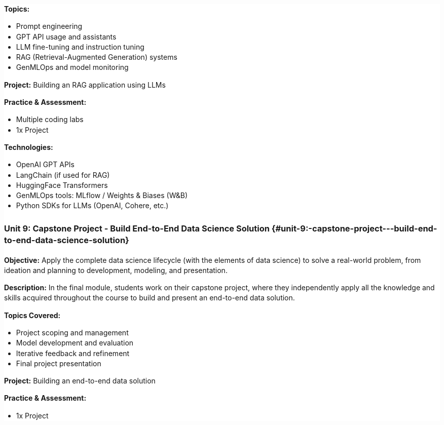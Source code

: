 **Topics:**

* Prompt engineering  
* GPT API usage and assistants  
* LLM fine-tuning and instruction tuning  
* RAG (Retrieval-Augmented Generation) systems  
* GenMLOps and model monitoring

**Project:** Building an RAG application using LLMs

**Practice & Assessment:**

* Multiple coding labs  
* 1x Project

**Technologies:**

* OpenAI GPT APIs  
* LangChain (if used for RAG)  
* HuggingFace Transformers  
* GenMLOps tools: MLflow / Weights & Biases (W\&B)  
* Python SDKs for LLMs (OpenAI, Cohere, etc.)

### 

### **Unit 9: Capstone Project \- Build End-to-End Data Science Solution** {#unit-9:-capstone-project---build-end-to-end-data-science-solution}

**Objective:** Apply the complete data science lifecycle (with the elements of data science) to solve a real-world problem, from ideation and planning to development, modeling, and presentation.

**Description:** In the final module, students work on their capstone project, where they independently apply all the knowledge and skills acquired throughout the course to build and present an end-to-end data solution.

**Topics Covered:**

* Project scoping and management  
* Model development and evaluation  
* Iterative feedback and refinement  
* Final project presentation

**Project:** Building an end-to-end data solution

**Practice & Assessment:**

* 1x Project

